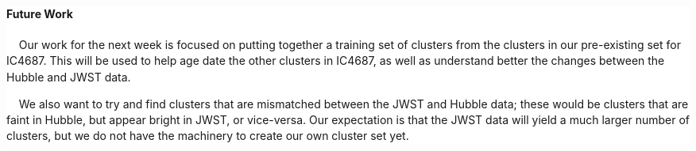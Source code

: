 

#### Future Work

    Our work for the next week is focused on putting together a training set of clusters from the clusters in our pre-existing set for IC4687. This will be used to help age date the other clusters in IC4687, as well as understand better the changes between the Hubble and JWST data.

    We also want to try and find clusters that are mismatched between the JWST and Hubble data; these would be clusters that are faint in Hubble, but appear bright in JWST, or vice-versa. Our expectation is that the JWST data will yield a much larger number of clusters, but we do not have the machinery to create our own cluster set yet.
